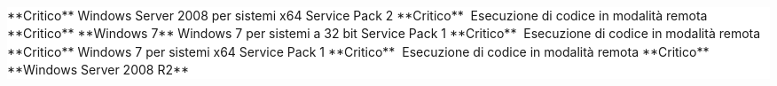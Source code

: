 </td>
<td style="border:1px solid black;">
**Critico**

</td>
</tr>
<tr>
<td style="border:1px solid black;">
Windows Server 2008 per sistemi x64 Service Pack 2

</td>
<td style="border:1px solid black;">
**Critico**   
Esecuzione di codice in modalità remota

</td>
<td style="border:1px solid black;">
**Critico**

</td>
</tr>
<tr>
<td style="border:1px solid black;" colspan="3">
**Windows 7**

</td>
</tr>
<tr>
<td style="border:1px solid black;">
Windows 7 per sistemi a 32 bit Service Pack 1

</td>
<td style="border:1px solid black;">
**Critico**   
Esecuzione di codice in modalità remota

</td>
<td style="border:1px solid black;">
**Critico**

</td>
</tr>
<tr>
<td style="border:1px solid black;">
Windows 7 per sistemi x64 Service Pack 1

</td>
<td style="border:1px solid black;">
**Critico**   
Esecuzione di codice in modalità remota

</td>
<td style="border:1px solid black;">
**Critico**

</td>
</tr>
<tr>
<td style="border:1px solid black;" colspan="3">
**Windows Server 2008 R2**
